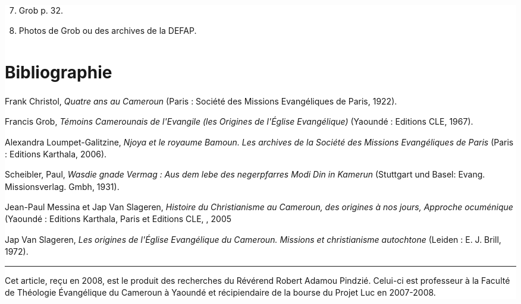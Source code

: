 7. Grob p. 32.

8. Photos de Grob ou des archives de la DEFAP.

# Bibliographie

Frank Christol, *Quatre ans au Cameroun* (Paris : Société des Missions Evangéliques de Paris, 1922).

Francis Grob, *Témoins Camerounais de l'Evangile (les Origines de l'Église Evangélique)*
(Yaoundé : Editions CLE, 1967).

Alexandra Loumpet-Galitzine, *Njoya et le royaume Bamoun. Les archives de la Société des Missions Evangéliques de Paris* (Paris : Editions Karthala, 2006).

Scheibler, Paul, *Wasdie gnade Vermag : Aus dem lebe des negerpfarres Modi Din in Kamerun* (Stuttgart und Basel: Evang. Missionsverlag. Gmbh, 1931).

Jean-Paul Messina et Jap Van Slageren, *Histoire du Christianisme au Cameroun, des origines à nos jours, Approche ocuménique* (Yaoundé : Editions Karthala, Paris et Editions CLE, , 2005

Jap Van Slageren, *Les origines de l'Église Evangélique du Cameroun. Missions  et christianisme autochtone* (Leiden : E. J. Brill, 1972).

---

Cet article, reçu en 2008, est le produit des recherches du Révérend Robert Adamou Pindzié. Celui-ci est professeur à la Faculté de Théologie Évangélique du Cameroun à Yaoundé et récipiendaire de la bourse du Projet Luc en 2007-2008.